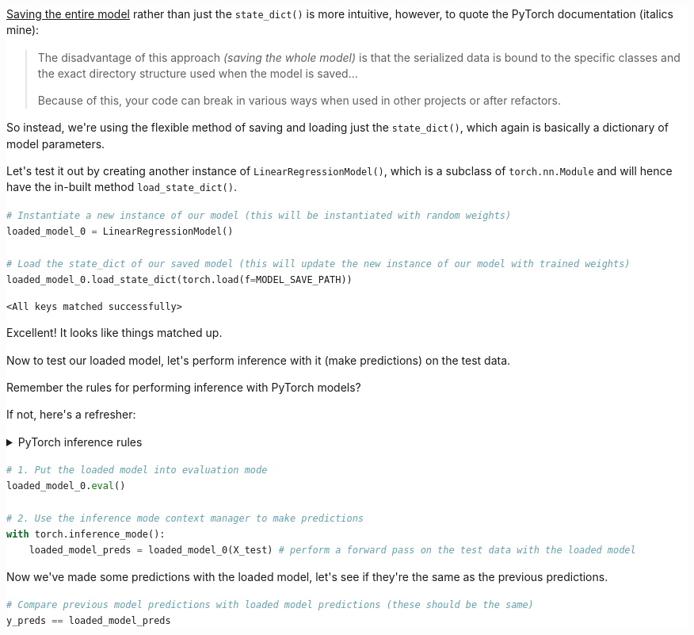 [Saving the entire model](https://pytorch.org/tutorials/beginner/saving_loading_models.html#save-load-entire-model) rather than just the `state_dict()` is more intuitive, however, to quote the PyTorch documentation (italics mine):

> The disadvantage of this approach *(saving the whole model)* is that the serialized data is bound to the specific classes and the exact directory structure used when the model is saved...
>
> Because of this, your code can break in various ways when used in other projects or after refactors.

So instead, we're using the flexible method of saving and loading just the `state_dict()`, which again is basically a dictionary of model parameters.

Let's test it out by creating another instance of `LinearRegressionModel()`, which is a subclass of `torch.nn.Module` and will hence have the in-built method `load_state_dict()`.


```python
# Instantiate a new instance of our model (this will be instantiated with random weights)
loaded_model_0 = LinearRegressionModel()

# Load the state_dict of our saved model (this will update the new instance of our model with trained weights)
loaded_model_0.load_state_dict(torch.load(f=MODEL_SAVE_PATH))
```




    <All keys matched successfully>



Excellent! It looks like things matched up.

Now to test our loaded model, let's perform inference with it (make predictions) on the test data.

Remember the rules for performing inference with PyTorch models?

If not, here's a refresher:

<details><summary>PyTorch inference rules</summary></details>




```python
# 1. Put the loaded model into evaluation mode
loaded_model_0.eval()

# 2. Use the inference mode context manager to make predictions
with torch.inference_mode():
    loaded_model_preds = loaded_model_0(X_test) # perform a forward pass on the test data with the loaded model
```

Now we've made some predictions with the loaded model, let's see if they're the same as the previous predictions.


```python
# Compare previous model predictions with loaded model predictions (these should be the same)
y_preds == loaded_model_preds
```
